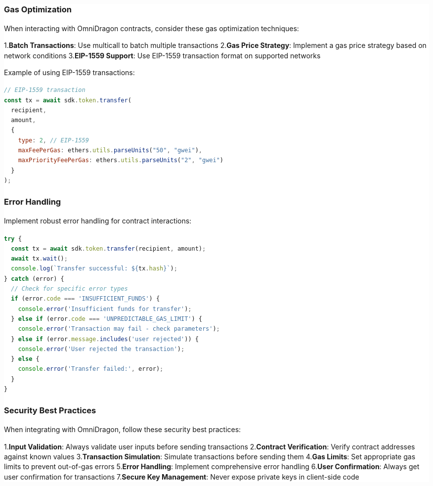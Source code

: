 ### Gas Optimization

When interacting with OmniDragon contracts, consider these gas optimization techniques:

1.**Batch Transactions**: Use multicall to batch multiple transactions
2.**Gas Price Strategy**: Implement a gas price strategy based on network conditions
3.**EIP-1559 Support**: Use EIP-1559 transaction format on supported networks

Example of using EIP-1559 transactions:

```javascript
// EIP-1559 transaction
const tx = await sdk.token.transfer(
  recipient,
  amount,
  {
    type: 2, // EIP-1559
    maxFeePerGas: ethers.utils.parseUnits("50", "gwei"),
    maxPriorityFeePerGas: ethers.utils.parseUnits("2", "gwei")
  }
);
```

### Error Handling

Implement robust error handling for contract interactions:

```javascript
try {
  const tx = await sdk.token.transfer(recipient, amount);
  await tx.wait();
  console.log(`Transfer successful: ${tx.hash}`);
} catch (error) {
  // Check for specific error types
  if (error.code === 'INSUFFICIENT_FUNDS') {
    console.error('Insufficient funds for transfer');
  } else if (error.code === 'UNPREDICTABLE_GAS_LIMIT') {
    console.error('Transaction may fail - check parameters');
  } else if (error.message.includes('user rejected')) {
    console.error('User rejected the transaction');
  } else {
    console.error('Transfer failed:', error);
  }
}
```

### Security Best Practices

When integrating with OmniDragon, follow these security best practices:

1.**Input Validation**: Always validate user inputs before sending transactions
2.**Contract Verification**: Verify contract addresses against known values
3.**Transaction Simulation**: Simulate transactions before sending them
4.**Gas Limits**: Set appropriate gas limits to prevent out-of-gas errors
5.**Error Handling**: Implement comprehensive error handling
6.**User Confirmation**: Always get user confirmation for transactions
7.**Secure Key Management**: Never expose private keys in client-side code
